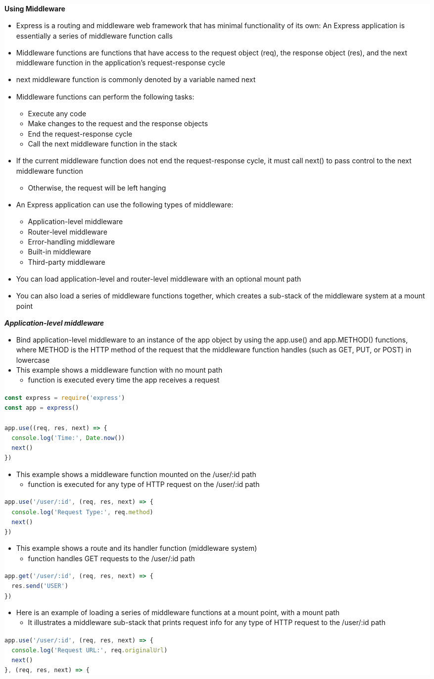 **Using Middleware**

* Express is a routing and middleware web framework that has minimal functionality of its own: An Express application is essentially a series of middleware function calls
* Middleware functions are functions that have access to the request object (req), the response object (res), and the next middleware function in the application’s request-response cycle
* next middleware function is commonly denoted by a variable named next

* Middleware functions can perform the following tasks: 
  * Execute any code
  * Make changes to the request and the response objects
  * End the request-response cycle
  * Call the next middleware function in the stack

* If the current middleware function does not end the request-response cycle, it must call next() to pass control to the next middleware function
  * Otherwise, the request will be left hanging

* An Express application can use the following types of middleware: 
  * Application-level middleware
  * Router-level middleware
  * Error-handling middleware
  * Built-in middleware
  * Third-party middleware
* You can load application-level and router-level middleware with an optional mount path
* You can also load a series of middleware functions together, which creates a sub-stack of the middleware system at a mount point

***Application-level middleware***

* Bind application-level middleware to an instance of the app object by using the app.use() and app.METHOD() functions, where METHOD is the HTTP method of the request that the middleware function handles (such as GET, PUT, or POST) in lowercase
* This example shows a middleware function with no mount path
  * function is executed every time the app receives a request
```js
const express = require('express')
const app = express()

app.use((req, res, next) => {
  console.log('Time:', Date.now())
  next()
})
```
* This example shows a middleware function mounted on the /user/:id path
  * function is executed for any type of HTTP request on the /user/:id path
```js
app.use('/user/:id', (req, res, next) => {
  console.log('Request Type:', req.method)
  next()
})
```
* This example shows a route and its handler function (middleware system)
  * function handles GET requests to the /user/:id path
```js
app.get('/user/:id', (req, res, next) => {
  res.send('USER')
})
```
* Here is an example of loading a series of middleware functions at a mount point, with a mount path
  * It illustrates a middleware sub-stack that prints request info for any type of HTTP request to the /user/:id path
```js
app.use('/user/:id', (req, res, next) => {
  console.log('Request URL:', req.originalUrl)
  next()
}, (req, res, next) => {
```